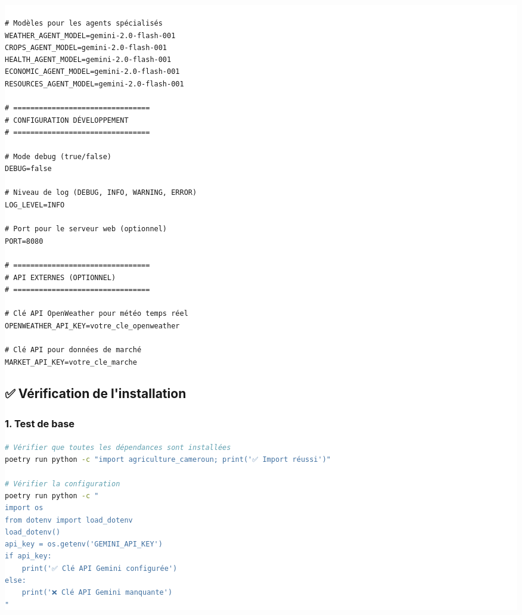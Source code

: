 ```env

# Modèles pour les agents spécialisés
WEATHER_AGENT_MODEL=gemini-2.0-flash-001
CROPS_AGENT_MODEL=gemini-2.0-flash-001
HEALTH_AGENT_MODEL=gemini-2.0-flash-001
ECONOMIC_AGENT_MODEL=gemini-2.0-flash-001
RESOURCES_AGENT_MODEL=gemini-2.0-flash-001

# ================================
# CONFIGURATION DÉVELOPPEMENT
# ================================

# Mode debug (true/false)
DEBUG=false

# Niveau de log (DEBUG, INFO, WARNING, ERROR)
LOG_LEVEL=INFO

# Port pour le serveur web (optionnel)
PORT=8080

# ================================
# API EXTERNES (OPTIONNEL)
# ================================

# Clé API OpenWeather pour météo temps réel
OPENWEATHER_API_KEY=votre_cle_openweather

# Clé API pour données de marché
MARKET_API_KEY=votre_cle_marche
```

## ✅ Vérification de l'installation

### 1. Test de base

```bash
# Vérifier que toutes les dépendances sont installées
poetry run python -c "import agriculture_cameroun; print('✅ Import réussi')"

# Vérifier la configuration
poetry run python -c "
import os
from dotenv import load_dotenv
load_dotenv()
api_key = os.getenv('GEMINI_API_KEY')
if api_key:
    print('✅ Clé API Gemini configurée')
else:
    print('❌ Clé API Gemini manquante')
"
```
